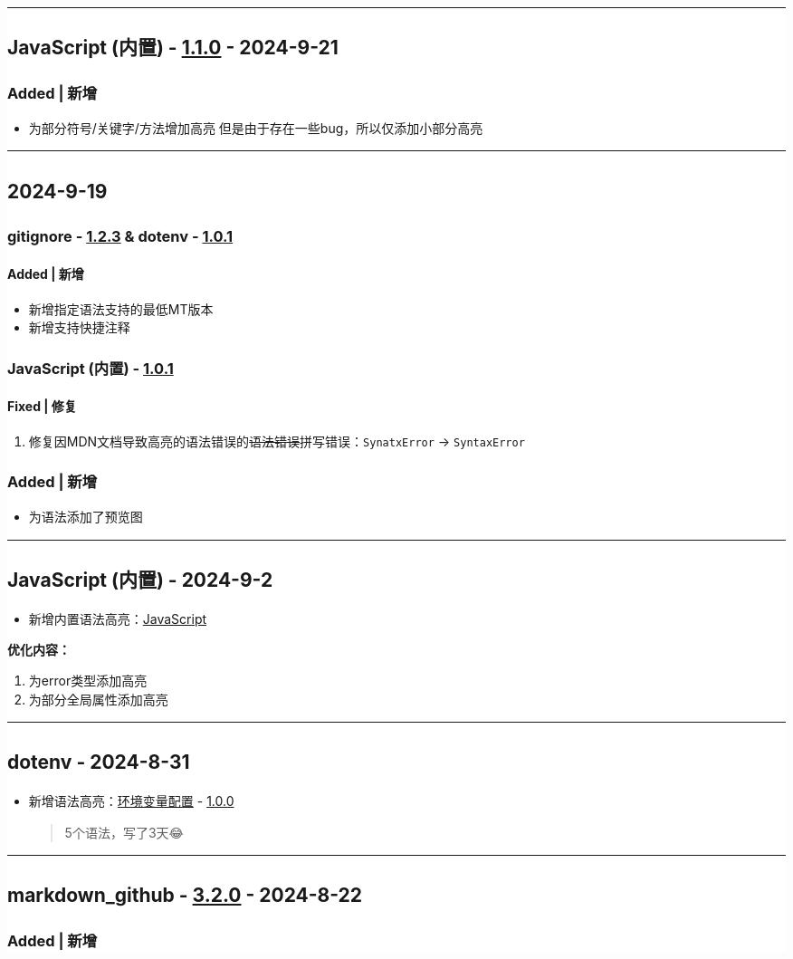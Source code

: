 ___
## JavaScript (内置) - [1.1.0](https://github.com/guobao2333/MT-syntax-highlight/commit/39b8409) - 2024-9-21
### Added | 新增

+ 为部分符号/关键字/方法增加高亮
  但是由于存在一些bug，所以仅添加小部分高亮

___
## 2024-9-19
### gitignore - [1.2.3](https://github.com/guobao2333/MT-syntax-highlight/commit/ecdac20) & dotenv - [1.0.1](https://github.com/guobao2333/MT-syntax-highlight/commit/2f99ad9)
#### Added | 新增

+ 新增指定语法支持的最低MT版本
+ 新增支持快捷注释

### JavaScript (内置) - [1.0.1](https://github.com/guobao2333/MT-syntax-highlight/compare/40d8dea...cbf4404)
#### Fixed | 修复

1. 修复因MDN文档导致高亮的语法错误的~~语法错误~~拼写错误：`SynatxError` -> `SyntaxError`

### Added | 新增

+ 为语法添加了预览图

___
## JavaScript (内置) - 2024-9-2

+ 新增内置语法高亮：[JavaScript](mtsx/builtin/JavaScript.mtsx)

**优化内容：**
1. 为error类型添加高亮
2. 为部分全局属性添加高亮

___
## dotenv - 2024-8-31

+ 新增语法高亮：[环境变量配置](mtsx/dotenv.mtsx) - [1.0.0](https://github.com/guobao2333/MT-syntax-highlight/commit/b6cdf7b)
  > 5个语法，写了3天😂

___
## markdown_github - [3.2.0](https://github.com/guobao2333/MT-syntax-highlight/commit/1888619) - 2024-8-22
### Added | 新增
